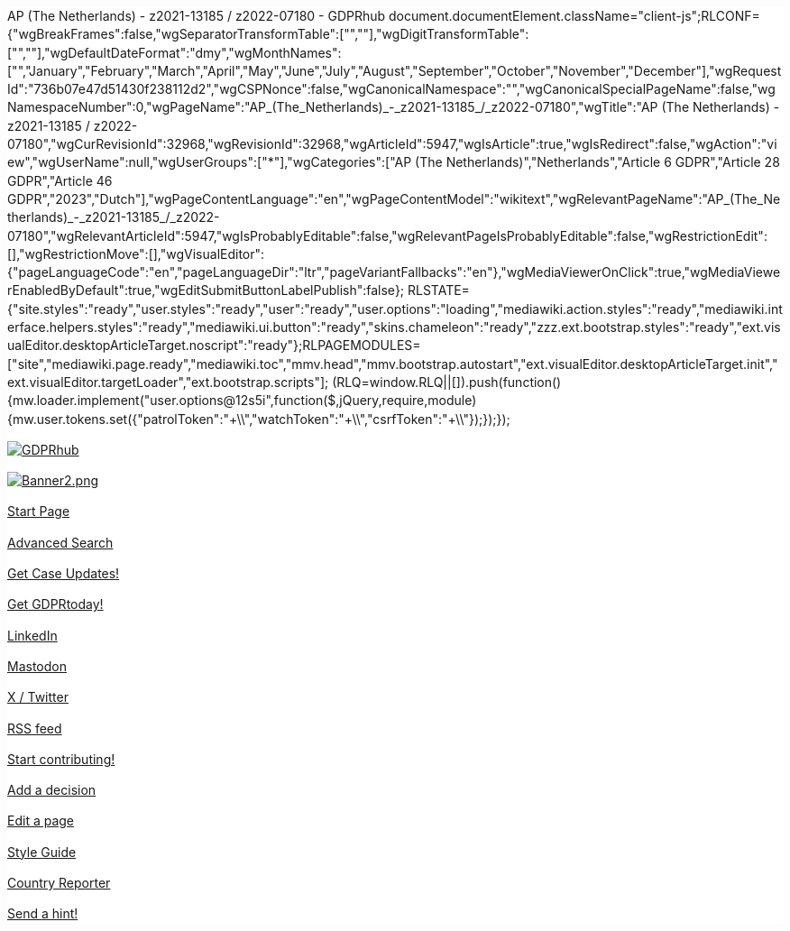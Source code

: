  AP (The Netherlands) - z2021-13185 / z2022-07180 - GDPRhub document.documentElement.className="client-js";RLCONF={"wgBreakFrames":false,"wgSeparatorTransformTable":\["",""\],"wgDigitTransformTable":\["",""\],"wgDefaultDateFormat":"dmy","wgMonthNames":\["","January","February","March","April","May","June","July","August","September","October","November","December"\],"wgRequestId":"736b07e47d51430f238112d2","wgCSPNonce":false,"wgCanonicalNamespace":"","wgCanonicalSpecialPageName":false,"wgNamespaceNumber":0,"wgPageName":"AP\_(The\_Netherlands)\_-\_z2021-13185\_/\_z2022-07180","wgTitle":"AP (The Netherlands) - z2021-13185 / z2022-07180","wgCurRevisionId":32968,"wgRevisionId":32968,"wgArticleId":5947,"wgIsArticle":true,"wgIsRedirect":false,"wgAction":"view","wgUserName":null,"wgUserGroups":\["\*"\],"wgCategories":\["AP (The Netherlands)","Netherlands","Article 6 GDPR","Article 28 GDPR","Article 46 GDPR","2023","Dutch"\],"wgPageContentLanguage":"en","wgPageContentModel":"wikitext","wgRelevantPageName":"AP\_(The\_Netherlands)\_-\_z2021-13185\_/\_z2022-07180","wgRelevantArticleId":5947,"wgIsProbablyEditable":false,"wgRelevantPageIsProbablyEditable":false,"wgRestrictionEdit":\[\],"wgRestrictionMove":\[\],"wgVisualEditor":{"pageLanguageCode":"en","pageLanguageDir":"ltr","pageVariantFallbacks":"en"},"wgMediaViewerOnClick":true,"wgMediaViewerEnabledByDefault":true,"wgEditSubmitButtonLabelPublish":false}; RLSTATE={"site.styles":"ready","user.styles":"ready","user":"ready","user.options":"loading","mediawiki.action.styles":"ready","mediawiki.interface.helpers.styles":"ready","mediawiki.ui.button":"ready","skins.chameleon":"ready","zzz.ext.bootstrap.styles":"ready","ext.visualEditor.desktopArticleTarget.noscript":"ready"};RLPAGEMODULES=\["site","mediawiki.page.ready","mediawiki.toc","mmv.head","mmv.bootstrap.autostart","ext.visualEditor.desktopArticleTarget.init","ext.visualEditor.targetLoader","ext.bootstrap.scripts"\]; (RLQ=window.RLQ||\[\]).push(function(){mw.loader.implement("user.options@12s5i",function($,jQuery,require,module){mw.user.tokens.set({"patrolToken":"+\\\\","watchToken":"+\\\\","csrfToken":"+\\\\"});});});                    

[![GDPRhub](/images/gdprhub_v5_150.png)](/index.php?title=Welcome_to_GDPRhub "Visit the main page")

[![Banner2.png](/images/5/57/Banner2.png)](https://gdprhub.eu/index.php?title=GDPRtoday)

[Start Page](/index.php?title=Welcome_to_GDPRhub)

[Advanced Search](/index.php?title=Advanced_Search)

[Get Case Updates!](#)

[Get GDPRtoday!](/index.php?title=GDPRtoday)

[LinkedIn](https://www.linkedin.com/showcase/gdprhub)

[Mastodon](https://mastodon.social/@GDPRhub)

[X / Twitter](https://www.twitter.com/GDPRhub)

[RSS feed](https://gdprhub.eu/index.php?title=Special:NewPages&feed=atom&hideredirs=1&limit=10&render=1)

[Start contributing!](#)

[Add a decision](/index.php?title=How_to_add_a_new_decision)

[Edit a page](/index.php?title=How_to_edit_a_page_on_GDPRhub)

[Style Guide](/index.php?title=GDPRhub_style_guide)

[Country Reporter](https://gdprmgmt.noyb.eu/become_country_reporter)

[Send a hint!](mailto:GDPRhub@noyb.eu?subject=GDPRhub%20-%20hint&body=Thank%20you%20for%20sending%20us%20a%20hint!%0A%0AIf%20you%20want%20to%20send%20us%20details%20about%20a%20case%20that%20is%20not%20on%20GDPRhub%20yet%2C%20please%20fill%20out%20the%20form%20below!%0AIf%20you%20want%20to%20send%20us%20any%20other%20information%2C%20just%20delete%20this%20text.%0A%0A%3D%3D%3D%20General%20Details%20%3D%3D%3D%0A%0ALink%20to%20the%20decision%20\(attach%20document%20if%20not%20public\)%3A%0ADPA%2FCourt%3A%0ACountry%3A%0ADate%3A%0A%0A%3D%3D%3D%20Factual%20Summary%20in%20English%20%3D%3D%3D%0A%0A-%3E%20What%20happened%20in%20this%20case%3F%0A%0A%3D%3D%3D%20Summary%20of%20the%20Dispute%20in%20English%20%3D%3D%3D%0A%0A-%3E%20What%20was%20the%20core%20dispute%20about%3F%0A%0A%3D%3D%3D%20Summary%20of%20the%20Holding%20in%20English%20%3D%3D%3D%0A%0A-%3E%20What%20is%20the%20core%20take%20away%20from%20the%20decision%3F%0A%0A%0AThank%20you%20for%20your%20support!%0Anoyb.eu%20team)
